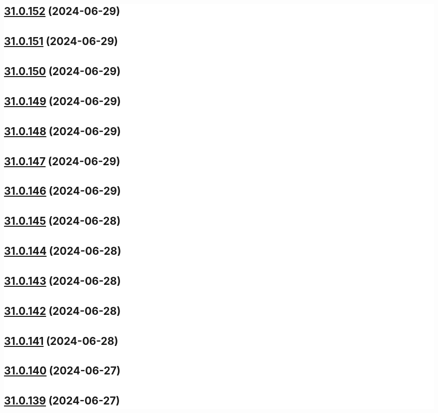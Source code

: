 ## [31.0.152](https://github.com/sprucelabsai-community/spruce-skill-utils/compare/v31.0.151...v31.0.152) (2024-06-29)

## [31.0.151](https://github.com/sprucelabsai-community/spruce-skill-utils/compare/v31.0.150...v31.0.151) (2024-06-29)

## [31.0.150](https://github.com/sprucelabsai-community/spruce-skill-utils/compare/v31.0.149...v31.0.150) (2024-06-29)

## [31.0.149](https://github.com/sprucelabsai-community/spruce-skill-utils/compare/v31.0.148...v31.0.149) (2024-06-29)

## [31.0.148](https://github.com/sprucelabsai-community/spruce-skill-utils/compare/v31.0.147...v31.0.148) (2024-06-29)

## [31.0.147](https://github.com/sprucelabsai-community/spruce-skill-utils/compare/v31.0.146...v31.0.147) (2024-06-29)

## [31.0.146](https://github.com/sprucelabsai-community/spruce-skill-utils/compare/v31.0.145...v31.0.146) (2024-06-29)

## [31.0.145](https://github.com/sprucelabsai-community/spruce-skill-utils/compare/v31.0.144...v31.0.145) (2024-06-28)

## [31.0.144](https://github.com/sprucelabsai-community/spruce-skill-utils/compare/v31.0.143...v31.0.144) (2024-06-28)

## [31.0.143](https://github.com/sprucelabsai-community/spruce-skill-utils/compare/v31.0.142...v31.0.143) (2024-06-28)

## [31.0.142](https://github.com/sprucelabsai-community/spruce-skill-utils/compare/v31.0.141...v31.0.142) (2024-06-28)

## [31.0.141](https://github.com/sprucelabsai-community/spruce-skill-utils/compare/v31.0.140...v31.0.141) (2024-06-28)

## [31.0.140](https://github.com/sprucelabsai-community/spruce-skill-utils/compare/v31.0.139...v31.0.140) (2024-06-27)

## [31.0.139](https://github.com/sprucelabsai-community/spruce-skill-utils/compare/v31.0.138...v31.0.139) (2024-06-27)
